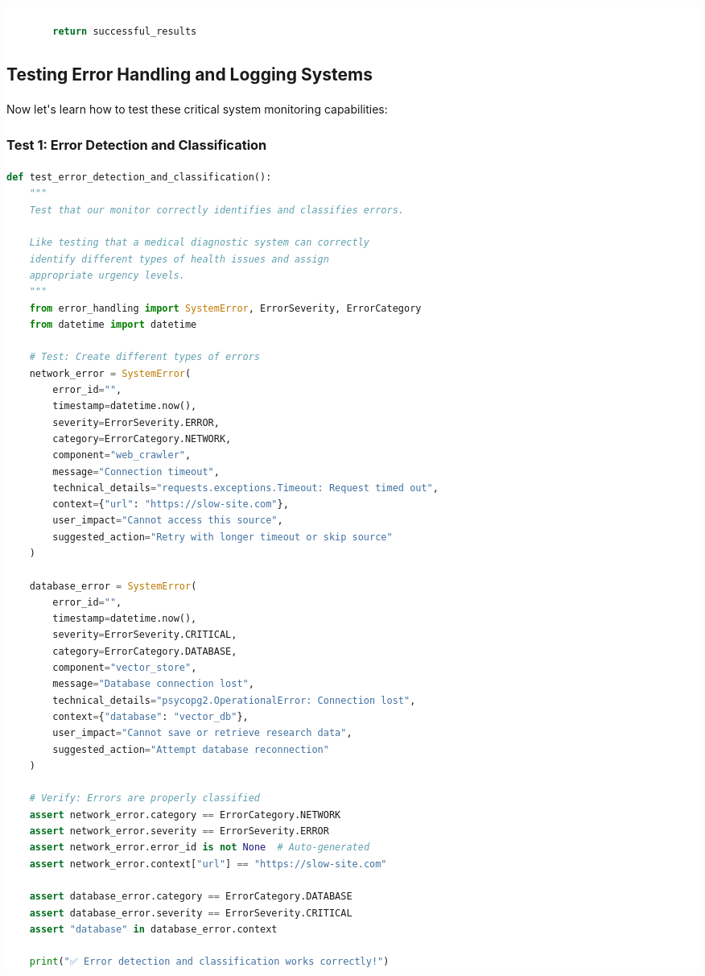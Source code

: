 ```python
        
        return successful_results
```

## Testing Error Handling and Logging Systems

Now let's learn how to test these critical system monitoring capabilities:

### Test 1: Error Detection and Classification
```python
def test_error_detection_and_classification():
    """
    Test that our monitor correctly identifies and classifies errors.
    
    Like testing that a medical diagnostic system can correctly
    identify different types of health issues and assign
    appropriate urgency levels.
    """
    from error_handling import SystemError, ErrorSeverity, ErrorCategory
    from datetime import datetime
    
    # Test: Create different types of errors
    network_error = SystemError(
        error_id="",
        timestamp=datetime.now(),
        severity=ErrorSeverity.ERROR,
        category=ErrorCategory.NETWORK,
        component="web_crawler",
        message="Connection timeout",
        technical_details="requests.exceptions.Timeout: Request timed out",
        context={"url": "https://slow-site.com"},
        user_impact="Cannot access this source",
        suggested_action="Retry with longer timeout or skip source"
    )
    
    database_error = SystemError(
        error_id="",
        timestamp=datetime.now(),
        severity=ErrorSeverity.CRITICAL,
        category=ErrorCategory.DATABASE,
        component="vector_store",
        message="Database connection lost",
        technical_details="psycopg2.OperationalError: Connection lost",
        context={"database": "vector_db"},
        user_impact="Cannot save or retrieve research data",
        suggested_action="Attempt database reconnection"
    )
    
    # Verify: Errors are properly classified
    assert network_error.category == ErrorCategory.NETWORK
    assert network_error.severity == ErrorSeverity.ERROR
    assert network_error.error_id is not None  # Auto-generated
    assert network_error.context["url"] == "https://slow-site.com"
    
    assert database_error.category == ErrorCategory.DATABASE
    assert database_error.severity == ErrorSeverity.CRITICAL
    assert "database" in database_error.context
    
    print("✅ Error detection and classification works correctly!")
```
